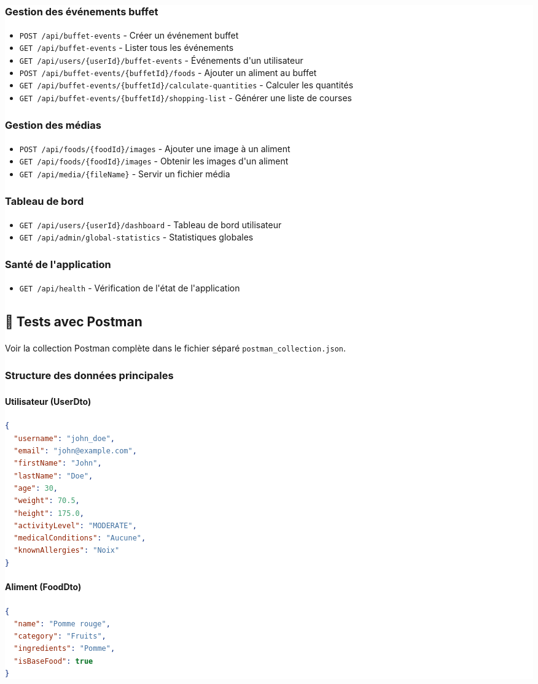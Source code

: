 ### Gestion des événements buffet
- `POST /api/buffet-events` - Créer un événement buffet
- `GET /api/buffet-events` - Lister tous les événements
- `GET /api/users/{userId}/buffet-events` - Événements d'un utilisateur
- `POST /api/buffet-events/{buffetId}/foods` - Ajouter un aliment au buffet
- `GET /api/buffet-events/{buffetId}/calculate-quantities` - Calculer les quantités
- `GET /api/buffet-events/{buffetId}/shopping-list` - Générer une liste de courses

### Gestion des médias
- `POST /api/foods/{foodId}/images` - Ajouter une image à un aliment
- `GET /api/foods/{foodId}/images` - Obtenir les images d'un aliment
- `GET /api/media/{fileName}` - Servir un fichier média

### Tableau de bord
- `GET /api/users/{userId}/dashboard` - Tableau de bord utilisateur
- `GET /api/admin/global-statistics` - Statistiques globales

### Santé de l'application
- `GET /api/health` - Vérification de l'état de l'application

## 🧪 Tests avec Postman

Voir la collection Postman complète dans le fichier séparé `postman_collection.json`.

### Structure des données principales

#### Utilisateur (UserDto)
```json
{
  "username": "john_doe",
  "email": "john@example.com",
  "firstName": "John",
  "lastName": "Doe",
  "age": 30,
  "weight": 70.5,
  "height": 175.0,
  "activityLevel": "MODERATE",
  "medicalConditions": "Aucune",
  "knownAllergies": "Noix"
}
```

#### Aliment (FoodDto)
```json
{
  "name": "Pomme rouge",
  "category": "Fruits",
  "ingredients": "Pomme",
  "isBaseFood": true
}
```
